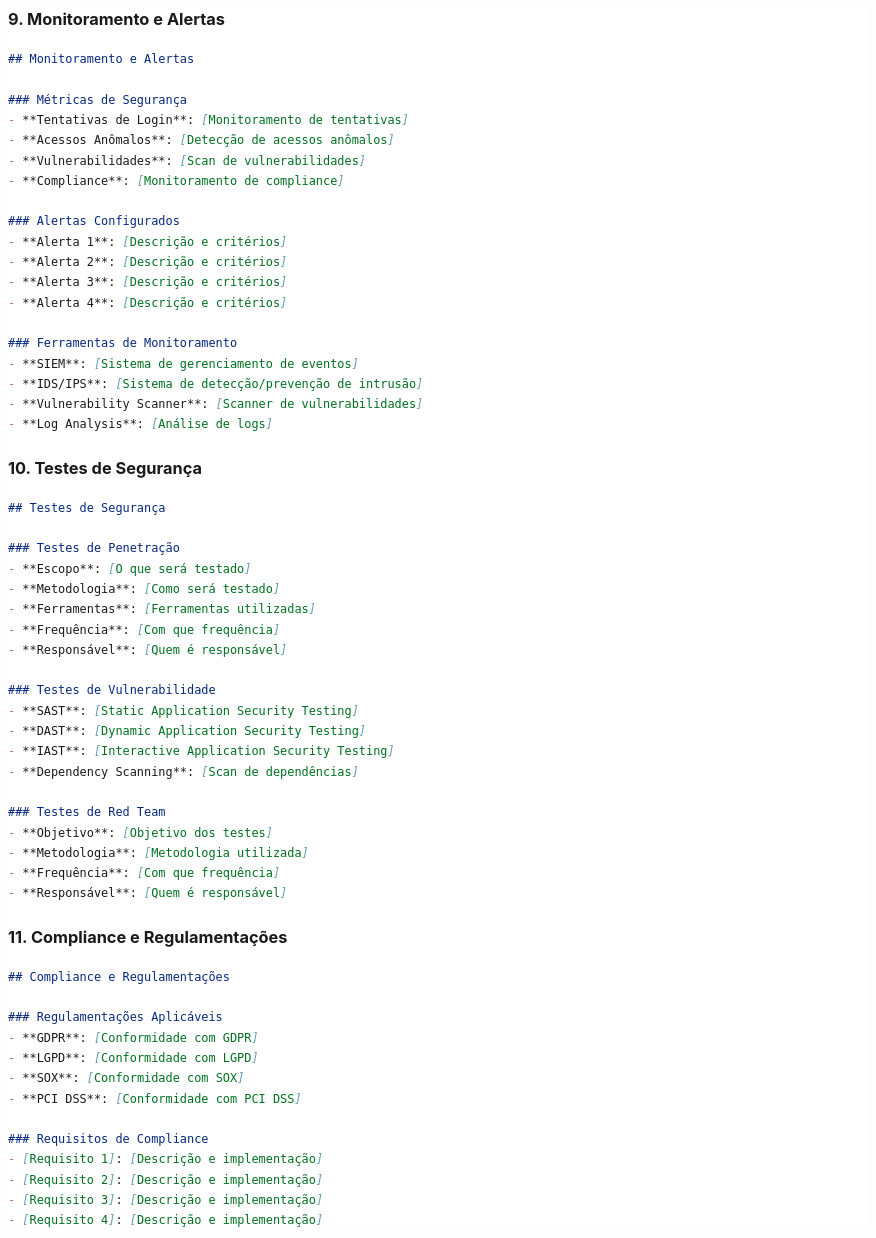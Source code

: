 ### **9. Monitoramento e Alertas**
```markdown
## Monitoramento e Alertas

### Métricas de Segurança
- **Tentativas de Login**: [Monitoramento de tentativas]
- **Acessos Anômalos**: [Detecção de acessos anômalos]
- **Vulnerabilidades**: [Scan de vulnerabilidades]
- **Compliance**: [Monitoramento de compliance]

### Alertas Configurados
- **Alerta 1**: [Descrição e critérios]
- **Alerta 2**: [Descrição e critérios]
- **Alerta 3**: [Descrição e critérios]
- **Alerta 4**: [Descrição e critérios]

### Ferramentas de Monitoramento
- **SIEM**: [Sistema de gerenciamento de eventos]
- **IDS/IPS**: [Sistema de detecção/prevenção de intrusão]
- **Vulnerability Scanner**: [Scanner de vulnerabilidades]
- **Log Analysis**: [Análise de logs]
```

### **10. Testes de Segurança**
```markdown
## Testes de Segurança

### Testes de Penetração
- **Escopo**: [O que será testado]
- **Metodologia**: [Como será testado]
- **Ferramentas**: [Ferramentas utilizadas]
- **Frequência**: [Com que frequência]
- **Responsável**: [Quem é responsável]

### Testes de Vulnerabilidade
- **SAST**: [Static Application Security Testing]
- **DAST**: [Dynamic Application Security Testing]
- **IAST**: [Interactive Application Security Testing]
- **Dependency Scanning**: [Scan de dependências]

### Testes de Red Team
- **Objetivo**: [Objetivo dos testes]
- **Metodologia**: [Metodologia utilizada]
- **Frequência**: [Com que frequência]
- **Responsável**: [Quem é responsável]
```

### **11. Compliance e Regulamentações**
```markdown
## Compliance e Regulamentações

### Regulamentações Aplicáveis
- **GDPR**: [Conformidade com GDPR]
- **LGPD**: [Conformidade com LGPD]
- **SOX**: [Conformidade com SOX]
- **PCI DSS**: [Conformidade com PCI DSS]

### Requisitos de Compliance
- [Requisito 1]: [Descrição e implementação]
- [Requisito 2]: [Descrição e implementação]
- [Requisito 3]: [Descrição e implementação]
- [Requisito 4]: [Descrição e implementação]

```